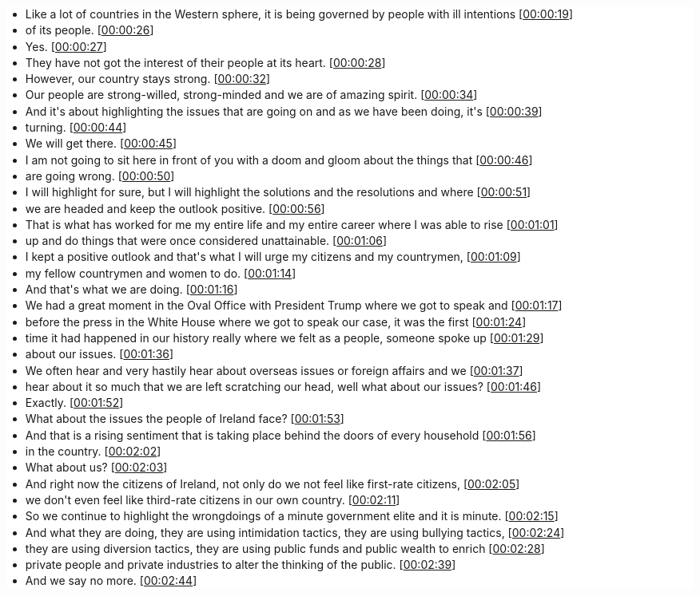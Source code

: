 *  Like a lot of countries in the Western sphere, it is being governed by people with ill intentions [[00:00:19](https://www.youtube.com/watch?v=HLEA8XoxPIg&t=19.92s)]
*  of its people. [[00:00:26](https://www.youtube.com/watch?v=HLEA8XoxPIg&t=26.6s)]
*  Yes. [[00:00:27](https://www.youtube.com/watch?v=HLEA8XoxPIg&t=27.6s)]
*  They have not got the interest of their people at its heart. [[00:00:28](https://www.youtube.com/watch?v=HLEA8XoxPIg&t=28.6s)]
*  However, our country stays strong. [[00:00:32](https://www.youtube.com/watch?v=HLEA8XoxPIg&t=32.160000000000004s)]
*  Our people are strong-willed, strong-minded and we are of amazing spirit. [[00:00:34](https://www.youtube.com/watch?v=HLEA8XoxPIg&t=34.44s)]
*  And it's about highlighting the issues that are going on and as we have been doing, it's [[00:00:39](https://www.youtube.com/watch?v=HLEA8XoxPIg&t=39.96s)]
*  turning. [[00:00:44](https://www.youtube.com/watch?v=HLEA8XoxPIg&t=44.6s)]
*  We will get there. [[00:00:45](https://www.youtube.com/watch?v=HLEA8XoxPIg&t=45.6s)]
*  I am not going to sit here in front of you with a doom and gloom about the things that [[00:00:46](https://www.youtube.com/watch?v=HLEA8XoxPIg&t=46.6s)]
*  are going wrong. [[00:00:50](https://www.youtube.com/watch?v=HLEA8XoxPIg&t=50.480000000000004s)]
*  I will highlight for sure, but I will highlight the solutions and the resolutions and where [[00:00:51](https://www.youtube.com/watch?v=HLEA8XoxPIg&t=51.480000000000004s)]
*  we are headed and keep the outlook positive. [[00:00:56](https://www.youtube.com/watch?v=HLEA8XoxPIg&t=56.72s)]
*  That is what has worked for me my entire life and my entire career where I was able to rise [[00:01:01](https://www.youtube.com/watch?v=HLEA8XoxPIg&t=61.4s)]
*  up and do things that were once considered unattainable. [[00:01:06](https://www.youtube.com/watch?v=HLEA8XoxPIg&t=66.4s)]
*  I kept a positive outlook and that's what I will urge my citizens and my countrymen, [[00:01:09](https://www.youtube.com/watch?v=HLEA8XoxPIg&t=69.28s)]
*  my fellow countrymen and women to do. [[00:01:14](https://www.youtube.com/watch?v=HLEA8XoxPIg&t=74.75999999999999s)]
*  And that's what we are doing. [[00:01:16](https://www.youtube.com/watch?v=HLEA8XoxPIg&t=76.75999999999999s)]
*  We had a great moment in the Oval Office with President Trump where we got to speak and [[00:01:17](https://www.youtube.com/watch?v=HLEA8XoxPIg&t=77.75999999999999s)]
*  before the press in the White House where we got to speak our case, it was the first [[00:01:24](https://www.youtube.com/watch?v=HLEA8XoxPIg&t=84.68s)]
*  time it had happened in our history really where we felt as a people, someone spoke up [[00:01:29](https://www.youtube.com/watch?v=HLEA8XoxPIg&t=89.36s)]
*  about our issues. [[00:01:36](https://www.youtube.com/watch?v=HLEA8XoxPIg&t=96.48s)]
*  We often hear and very hastily hear about overseas issues or foreign affairs and we [[00:01:37](https://www.youtube.com/watch?v=HLEA8XoxPIg&t=97.88s)]
*  hear about it so much that we are left scratching our head, well what about our issues? [[00:01:46](https://www.youtube.com/watch?v=HLEA8XoxPIg&t=106.4s)]
*  Exactly. [[00:01:52](https://www.youtube.com/watch?v=HLEA8XoxPIg&t=112.48s)]
*  What about the issues the people of Ireland face? [[00:01:53](https://www.youtube.com/watch?v=HLEA8XoxPIg&t=113.52000000000001s)]
*  And that is a rising sentiment that is taking place behind the doors of every household [[00:01:56](https://www.youtube.com/watch?v=HLEA8XoxPIg&t=116.28s)]
*  in the country. [[00:02:02](https://www.youtube.com/watch?v=HLEA8XoxPIg&t=122.4s)]
*  What about us? [[00:02:03](https://www.youtube.com/watch?v=HLEA8XoxPIg&t=123.92s)]
*  And right now the citizens of Ireland, not only do we not feel like first-rate citizens, [[00:02:05](https://www.youtube.com/watch?v=HLEA8XoxPIg&t=125.72s)]
*  we don't even feel like third-rate citizens in our own country. [[00:02:11](https://www.youtube.com/watch?v=HLEA8XoxPIg&t=131.76s)]
*  So we continue to highlight the wrongdoings of a minute government elite and it is minute. [[00:02:15](https://www.youtube.com/watch?v=HLEA8XoxPIg&t=135.28s)]
*  And what they are doing, they are using intimidation tactics, they are using bullying tactics, [[00:02:24](https://www.youtube.com/watch?v=HLEA8XoxPIg&t=144.04000000000002s)]
*  they are using diversion tactics, they are using public funds and public wealth to enrich [[00:02:28](https://www.youtube.com/watch?v=HLEA8XoxPIg&t=148.84s)]
*  private people and private industries to alter the thinking of the public. [[00:02:39](https://www.youtube.com/watch?v=HLEA8XoxPIg&t=159.32000000000002s)]
*  And we say no more. [[00:02:44](https://www.youtube.com/watch?v=HLEA8XoxPIg&t=164.60000000000002s)]